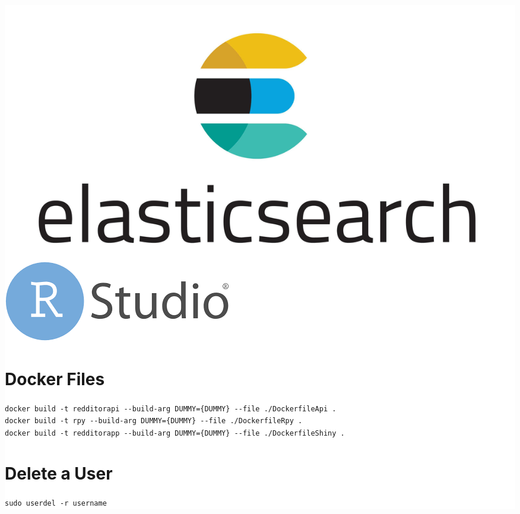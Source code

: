 ![](images/elasticsearch.jpeg)
![](images/rstudio.png)


# Docker Files
```
docker build -t redditorapi --build-arg DUMMY={DUMMY} --file ./DockerfileApi .
docker build -t rpy --build-arg DUMMY={DUMMY} --file ./DockerfileRpy .
docker build -t redditorapp --build-arg DUMMY={DUMMY} --file ./DockerfileShiny .
```

# Delete a User
```.env
sudo userdel -r username
```